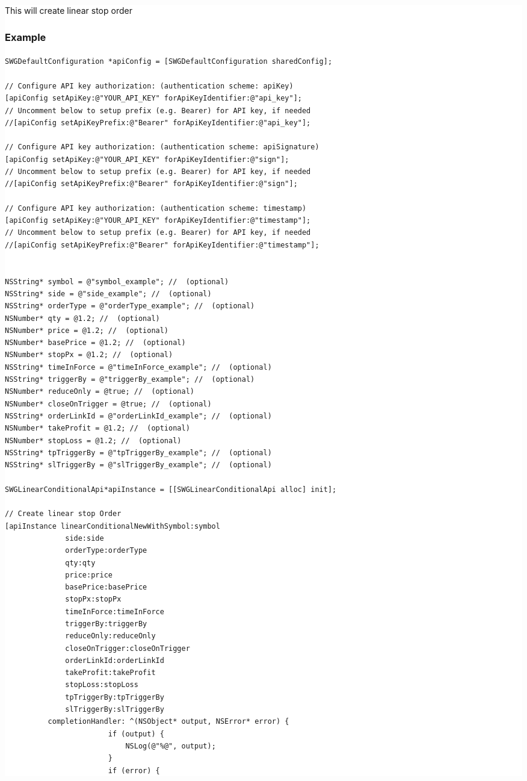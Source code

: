 This will create linear stop order

### Example 
```objc
SWGDefaultConfiguration *apiConfig = [SWGDefaultConfiguration sharedConfig];

// Configure API key authorization: (authentication scheme: apiKey)
[apiConfig setApiKey:@"YOUR_API_KEY" forApiKeyIdentifier:@"api_key"];
// Uncomment below to setup prefix (e.g. Bearer) for API key, if needed
//[apiConfig setApiKeyPrefix:@"Bearer" forApiKeyIdentifier:@"api_key"];

// Configure API key authorization: (authentication scheme: apiSignature)
[apiConfig setApiKey:@"YOUR_API_KEY" forApiKeyIdentifier:@"sign"];
// Uncomment below to setup prefix (e.g. Bearer) for API key, if needed
//[apiConfig setApiKeyPrefix:@"Bearer" forApiKeyIdentifier:@"sign"];

// Configure API key authorization: (authentication scheme: timestamp)
[apiConfig setApiKey:@"YOUR_API_KEY" forApiKeyIdentifier:@"timestamp"];
// Uncomment below to setup prefix (e.g. Bearer) for API key, if needed
//[apiConfig setApiKeyPrefix:@"Bearer" forApiKeyIdentifier:@"timestamp"];


NSString* symbol = @"symbol_example"; //  (optional)
NSString* side = @"side_example"; //  (optional)
NSString* orderType = @"orderType_example"; //  (optional)
NSNumber* qty = @1.2; //  (optional)
NSNumber* price = @1.2; //  (optional)
NSNumber* basePrice = @1.2; //  (optional)
NSNumber* stopPx = @1.2; //  (optional)
NSString* timeInForce = @"timeInForce_example"; //  (optional)
NSString* triggerBy = @"triggerBy_example"; //  (optional)
NSNumber* reduceOnly = @true; //  (optional)
NSNumber* closeOnTrigger = @true; //  (optional)
NSString* orderLinkId = @"orderLinkId_example"; //  (optional)
NSNumber* takeProfit = @1.2; //  (optional)
NSNumber* stopLoss = @1.2; //  (optional)
NSString* tpTriggerBy = @"tpTriggerBy_example"; //  (optional)
NSString* slTriggerBy = @"slTriggerBy_example"; //  (optional)

SWGLinearConditionalApi*apiInstance = [[SWGLinearConditionalApi alloc] init];

// Create linear stop Order
[apiInstance linearConditionalNewWithSymbol:symbol
              side:side
              orderType:orderType
              qty:qty
              price:price
              basePrice:basePrice
              stopPx:stopPx
              timeInForce:timeInForce
              triggerBy:triggerBy
              reduceOnly:reduceOnly
              closeOnTrigger:closeOnTrigger
              orderLinkId:orderLinkId
              takeProfit:takeProfit
              stopLoss:stopLoss
              tpTriggerBy:tpTriggerBy
              slTriggerBy:slTriggerBy
          completionHandler: ^(NSObject* output, NSError* error) {
                        if (output) {
                            NSLog(@"%@", output);
                        }
                        if (error) {
```